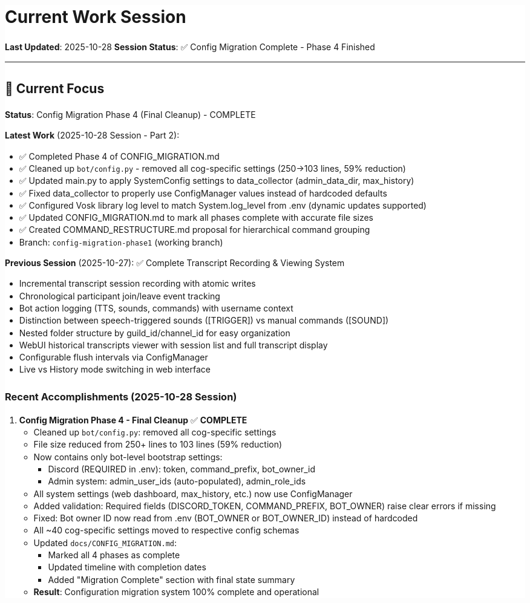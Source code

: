 # Current Work Session

**Last Updated**: 2025-10-28
**Session Status**: ✅ Config Migration Complete - Phase 4 Finished

---

## 📍 Current Focus

**Status**: Config Migration Phase 4 (Final Cleanup) - COMPLETE

**Latest Work** (2025-10-28 Session - Part 2):
- ✅ Completed Phase 4 of CONFIG_MIGRATION.md
- ✅ Cleaned up `bot/config.py` - removed all cog-specific settings (250→103 lines, 59% reduction)
- ✅ Updated main.py to apply SystemConfig settings to data_collector (admin_data_dir, max_history)
- ✅ Fixed data_collector to properly use ConfigManager values instead of hardcoded defaults
- ✅ Configured Vosk library log level to match System.log_level from .env (dynamic updates supported)
- ✅ Updated CONFIG_MIGRATION.md to mark all phases complete with accurate file sizes
- ✅ Created COMMAND_RESTRUCTURE.md proposal for hierarchical command grouping
- Branch: `config-migration-phase1` (working branch)

**Previous Session** (2025-10-27): ✅ Complete Transcript Recording & Viewing System
- Incremental transcript session recording with atomic writes
- Chronological participant join/leave event tracking
- Bot action logging (TTS, sounds, commands) with username context
- Distinction between speech-triggered sounds ([TRIGGER]) vs manual commands ([SOUND])
- Nested folder structure by guild_id/channel_id for easy organization
- WebUI historical transcripts viewer with session list and full transcript display
- Configurable flush intervals via ConfigManager
- Live vs History mode switching in web interface

### Recent Accomplishments (2025-10-28 Session)

1. **Config Migration Phase 4 - Final Cleanup** ✅ **COMPLETE**
   - Cleaned up `bot/config.py`: removed all cog-specific settings
   - File size reduced from 250+ lines to 103 lines (59% reduction)
   - Now contains only bot-level bootstrap settings:
     - Discord (REQUIRED in .env): token, command_prefix, bot_owner_id
     - Admin system: admin_user_ids (auto-populated), admin_role_ids
   - All system settings (web dashboard, max_history, etc.) now use ConfigManager
   - Added validation: Required fields (DISCORD_TOKEN, COMMAND_PREFIX, BOT_OWNER) raise clear errors if missing
   - Fixed: Bot owner ID now read from .env (BOT_OWNER or BOT_OWNER_ID) instead of hardcoded
   - All ~40 cog-specific settings moved to respective config schemas
   - Updated `docs/CONFIG_MIGRATION.md`:
     - Marked all 4 phases as complete
     - Updated timeline with completion dates
     - Added "Migration Complete" section with final state summary
   - **Result**: Configuration migration system 100% complete and operational
